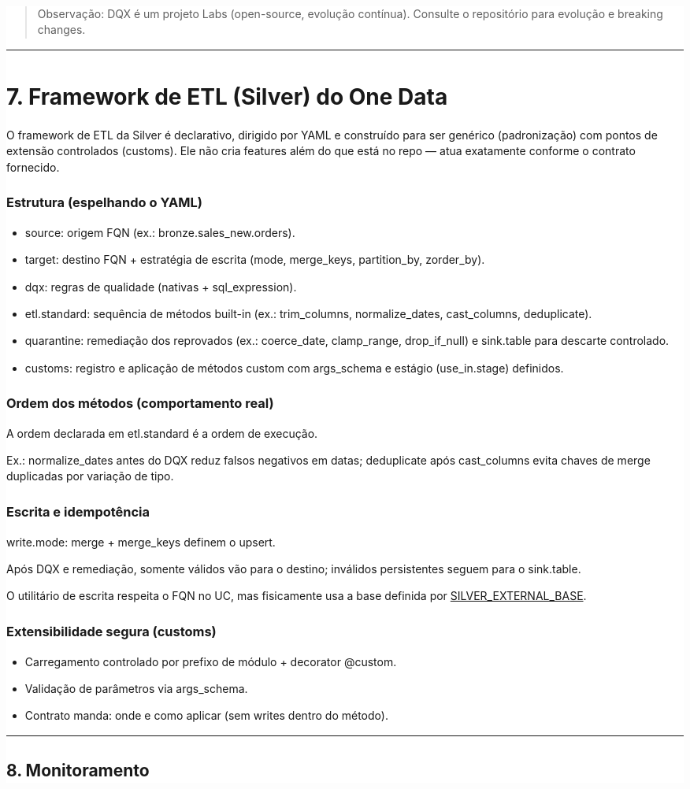 > Observação: DQX é um projeto Labs (open-source, evolução contínua). Consulte o repositório para evolução e breaking changes.

---

# 7. Framework de ETL (Silver) do One Data

O framework de ETL da Silver é declarativo, dirigido por YAML e construído para ser genérico (padronização) com pontos de extensão controlados (customs). Ele não cria features além do que está no repo — atua exatamente conforme o contrato fornecido.

### Estrutura (espelhando o YAML)

* source: origem FQN (ex.: bronze.sales_new.orders).

* target: destino FQN + estratégia de escrita (mode, merge_keys, partition_by, zorder_by).

* dqx: regras de qualidade (nativas + sql_expression).

* etl.standard: sequência de métodos built-in (ex.: trim_columns, normalize_dates, cast_columns, deduplicate).

* quarantine: remediação dos reprovados (ex.: coerce_date, clamp_range, drop_if_null) e sink.table para descarte controlado.

* customs: registro e aplicação de métodos custom com args_schema e estágio (use_in.stage) definidos.

### Ordem dos métodos (comportamento real)

A ordem declarada em etl.standard é a ordem de execução.

Ex.: normalize_dates antes do DQX reduz falsos negativos em datas; deduplicate após cast_columns evita chaves de merge duplicadas por variação de tipo.

### Escrita e idempotência

write.mode: merge + merge_keys definem o upsert.

Após DQX e remediação, somente válidos vão para o destino; inválidos persistentes seguem para o sink.table.

O utilitário de escrita respeita o FQN no UC, mas fisicamente usa a base definida por [SILVER_EXTERNAL_BASE](#52-silver).

### Extensibilidade segura (customs)

* Carregamento controlado por prefixo de módulo + decorator @custom.

* Validação de parâmetros via args_schema.

* Contrato manda: onde e como aplicar (sem writes dentro do método).

---

## 8. Monitoramento
